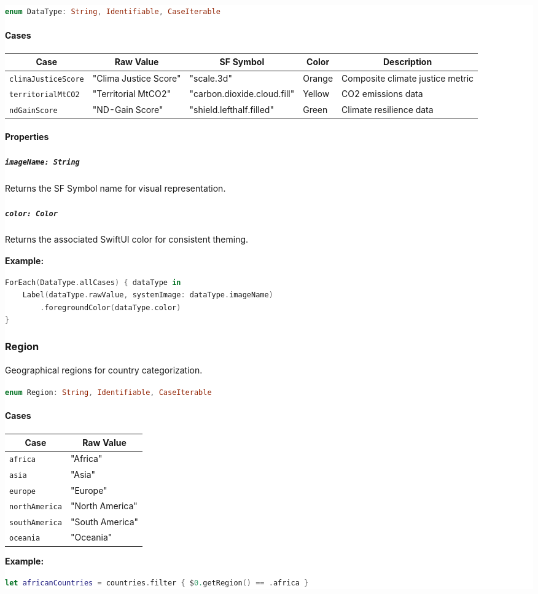 ```swift
enum DataType: String, Identifiable, CaseIterable
```

#### Cases

| Case | Raw Value | SF Symbol | Color | Description |
|------|-----------|-----------|-------|-------------|
| `climaJusticeScore` | "Clima Justice Score" | "scale.3d" | Orange | Composite climate justice metric |
| `territorialMtCO2` | "Territorial MtCO2" | "carbon.dioxide.cloud.fill" | Yellow | CO2 emissions data |
| `ndGainScore` | "ND-Gain Score" | "shield.lefthalf.filled" | Green | Climate resilience data |

#### Properties

##### `imageName: String`
Returns the SF Symbol name for visual representation.

##### `color: Color`
Returns the associated SwiftUI color for consistent theming.

**Example:**
```swift
ForEach(DataType.allCases) { dataType in
    Label(dataType.rawValue, systemImage: dataType.imageName)
        .foregroundColor(dataType.color)
}
```

### Region

Geographical regions for country categorization.

```swift
enum Region: String, Identifiable, CaseIterable
```

#### Cases

| Case | Raw Value |
|------|-----------|
| `africa` | "Africa" |
| `asia` | "Asia" |
| `europe` | "Europe" |
| `northAmerica` | "North America" |
| `southAmerica` | "South America" |
| `oceania` | "Oceania" |

**Example:**
```swift
let africanCountries = countries.filter { $0.getRegion() == .africa }
```
